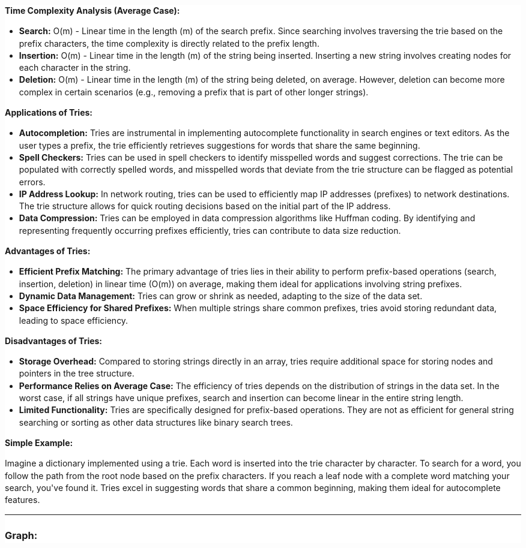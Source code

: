 **Time Complexity Analysis (Average Case):**

* **Search:** O(m) - Linear time in the length (m) of the search prefix. Since searching involves traversing the trie based on the prefix characters, the time complexity is directly related to the prefix length.
* **Insertion:** O(m) - Linear time in the length (m) of the string being inserted. Inserting a new string involves creating nodes for each character in the string.
* **Deletion:** O(m) - Linear time in the length (m) of the string being deleted, on average. However, deletion can become more complex in certain scenarios (e.g., removing a prefix that is part of other longer strings).

**Applications of Tries:**
* **Autocompletion:** Tries are instrumental in implementing autocomplete functionality in search engines or text editors. As the user types a prefix, the trie efficiently retrieves suggestions for words that share the same beginning.
* **Spell Checkers:** Tries can be used in spell checkers to identify misspelled words and suggest corrections. The trie can be populated with correctly spelled words, and misspelled words that deviate from the trie structure can be flagged as potential errors.
* **IP Address Lookup:** In network routing, tries can be used to efficiently map IP addresses (prefixes) to network destinations. The trie structure allows for quick routing decisions based on the initial part of the IP address.
* **Data Compression:** Tries can be employed in data compression algorithms like Huffman coding. By identifying and representing frequently occurring prefixes efficiently, tries can contribute to data size reduction.

**Advantages of Tries:**

* **Efficient Prefix Matching:** The primary advantage of tries lies in their ability to perform prefix-based operations (search, insertion, deletion) in linear time (O(m)) on average, making them ideal for applications involving string prefixes.
* **Dynamic Data Management:** Tries can grow or shrink as needed, adapting to the size of the data set.
* **Space Efficiency for Shared Prefixes:** When multiple strings share common prefixes, tries avoid storing redundant data, leading to space efficiency.

**Disadvantages of Tries:**

* **Storage Overhead:** Compared to storing strings directly in an array, tries require additional space for storing nodes and pointers in the tree structure.
* **Performance Relies on Average Case:** The efficiency of tries depends on the distribution of strings in the data set. In the worst case, if all strings have unique prefixes, search and insertion can become linear in the entire string length.
* **Limited Functionality:** Tries are specifically designed for prefix-based operations. They are not as efficient for general string searching or sorting as other data structures like binary search trees.

**Simple Example:**

Imagine a dictionary implemented using a trie. Each word is inserted into the trie character by character. To search for a word, you follow the path from the root node based on the prefix characters. If you reach a leaf node with a complete word matching your search, you've found it. Tries excel in suggesting words that share a common beginning, making them ideal for autocomplete features.

---
### Graph:
